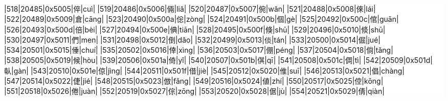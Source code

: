 |518|20485|0x5005|倅|cuì|
|519|20486|0x5006|倆|liǎ|
|520|20487|0x5007|倇|wǎn|
|521|20488|0x5008|倈|lái|
|522|20489|0x5009|倉|cāng|
|523|20490|0x500a|倊|zòng|
|524|20491|0x500b|個|gè|
|525|20492|0x500c|倌|guān|
|526|20493|0x500d|倍|bèi|
|527|20494|0x500e|倎|tiān|
|528|20495|0x500f|倏|shū|
|529|20496|0x5010|倐|shū|
|530|20497|0x5011|們|men|
|531|20498|0x5012|倒|dǎo|
|532|20499|0x5013|倓|tán|
|533|20500|0x5014|倔|jué|
|534|20501|0x5015|倕|chuí|
|535|20502|0x5016|倖|xìng|
|536|20503|0x5017|倗|péng|
|537|20504|0x5018|倘|tǎng|
|538|20505|0x5019|候|hòu|
|539|20506|0x501a|倚|yǐ|
|540|20507|0x501b|倛|qī|
|541|20508|0x501c|倜|tì|
|542|20509|0x501d|倝|gàn|
|543|20510|0x501e|倞|jìng|
|544|20511|0x501f|借|jiè|
|545|20512|0x5020|倠|suī|
|546|20513|0x5021|倡|chàng|
|547|20514|0x5022|倢|jié|
|548|20515|0x5023|倣|fǎng|
|549|20516|0x5024|値|zhí|
|550|20517|0x5025|倥|kōng|
|551|20518|0x5026|倦|juàn|
|552|20519|0x5027|倧|zōng|
|553|20520|0x5028|倨|jù|
|554|20521|0x5029|倩|qiàn|